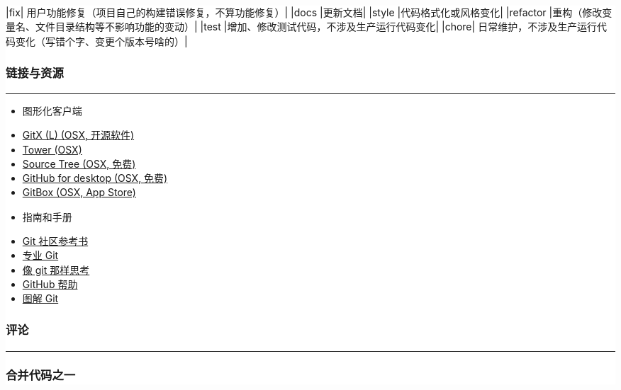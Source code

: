 |fix|	用户功能修复（项目自己的构建错误修复，不算功能修复）|
|docs	|更新文档|
|style	|代码格式化或风格变化|
|refactor	|重构（修改变量名、文件目录结构等不影响功能的变动）|
|test	|增加、修改测试代码，不涉及生产运行代码变化|
|chore|	日常维护，不涉及生产运行代码变化（写错个字、变更个版本号啥的）|

### 链接与资源
---
* 图形化客户端

- [GitX (L) (OSX, 开源软件)](http://gitx.laullon.com/)
- [Tower (OSX)](https://www.git-tower.com/windows)
- [Source Tree (OSX, 免费)](https://www.sourcetreeapp.com/)
- [GitHub for desktop (OSX, 免费)](https://desktop.github.com/)
- [GitBox (OSX, App Store)](https://apps.apple.com/gb/app/gitbox/id403388357?mt=12)
* 指南和手册

- [Git 社区参考书](http://book.git-scm.com/)
- [专业 Git](http://book.git-scm.com/book/zh/v2)
- [像 git 那样思考](http://think-like-a-git.net/)
- [GitHub 帮助](https://docs.github.com/cn)
- [图解 Git](http://marklodato.github.io/visual-git-guide/index-zh-cn.html)
### 评论
---

### 合并代码之一